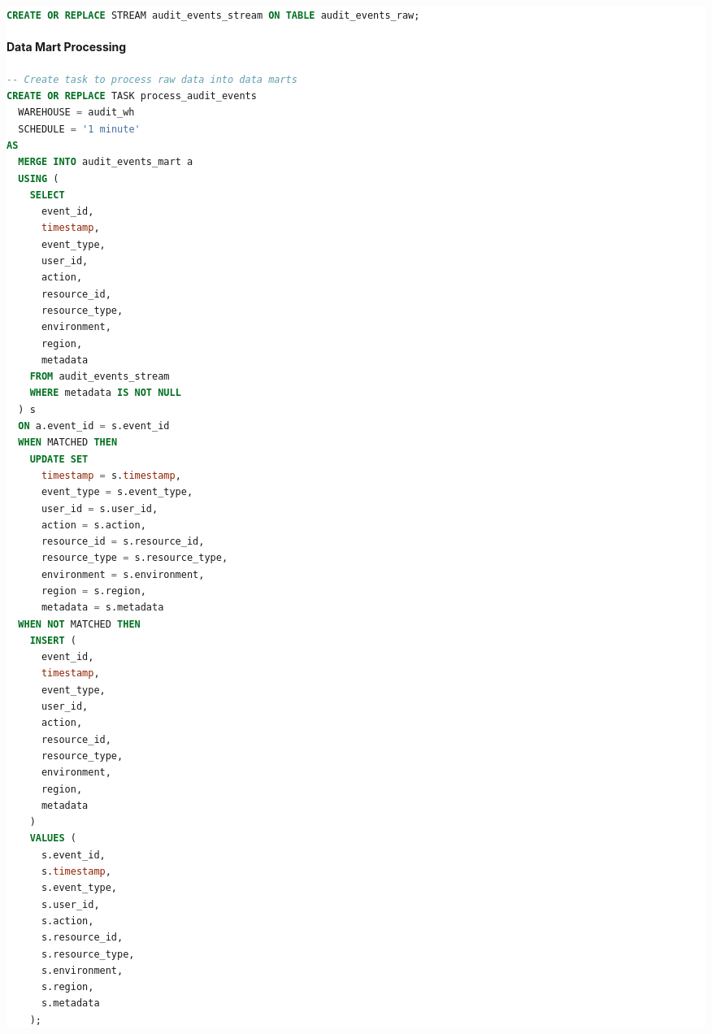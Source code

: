 ```sql
CREATE OR REPLACE STREAM audit_events_stream ON TABLE audit_events_raw;
```

#### Data Mart Processing
```sql
-- Create task to process raw data into data marts
CREATE OR REPLACE TASK process_audit_events
  WAREHOUSE = audit_wh
  SCHEDULE = '1 minute'
AS
  MERGE INTO audit_events_mart a
  USING (
    SELECT 
      event_id,
      timestamp,
      event_type,
      user_id,
      action,
      resource_id,
      resource_type,
      environment,
      region,
      metadata
    FROM audit_events_stream
    WHERE metadata IS NOT NULL
  ) s
  ON a.event_id = s.event_id
  WHEN MATCHED THEN
    UPDATE SET
      timestamp = s.timestamp,
      event_type = s.event_type,
      user_id = s.user_id,
      action = s.action,
      resource_id = s.resource_id,
      resource_type = s.resource_type,
      environment = s.environment,
      region = s.region,
      metadata = s.metadata
  WHEN NOT MATCHED THEN
    INSERT (
      event_id,
      timestamp,
      event_type,
      user_id,
      action,
      resource_id,
      resource_type,
      environment,
      region,
      metadata
    )
    VALUES (
      s.event_id,
      s.timestamp,
      s.event_type,
      s.user_id,
      s.action,
      s.resource_id,
      s.resource_type,
      s.environment,
      s.region,
      s.metadata
    );
```
